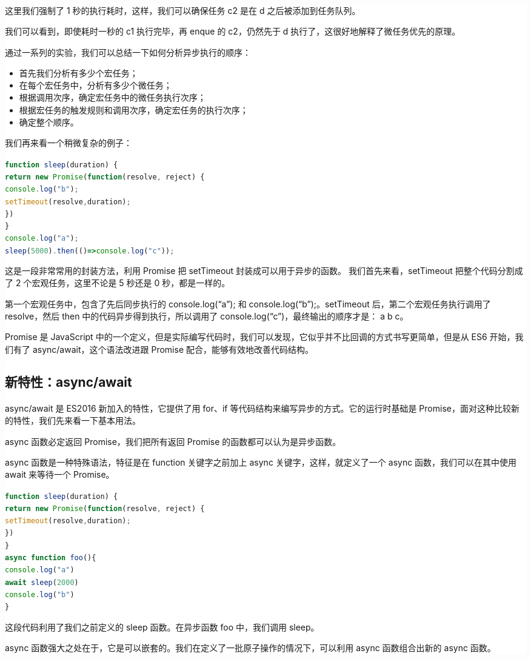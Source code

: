 这里我们强制了 1 秒的执行耗时，这样，我们可以确保任务 c2 是在 d 之后被添加到任务队列。

我们可以看到，即使耗时一秒的 c1 执行完毕，再 enque 的 c2，仍然先于 d 执行了，这很好地解释了微任务优先的原理。

通过一系列的实验，我们可以总结一下如何分析异步执行的顺序：

- 首先我们分析有多少个宏任务；
- 在每个宏任务中，分析有多少个微任务；
- 根据调用次序，确定宏任务中的微任务执行次序；
- 根据宏任务的触发规则和调用次序，确定宏任务的执行次序；
- 确定整个顺序。

我们再来看一个稍微复杂的例子：

```js
function sleep(duration) {
return new Promise(function(resolve, reject) {
console.log("b");
setTimeout(resolve,duration);
})
}
console.log("a");
sleep(5000).then(()=>console.log("c"));
```

这是一段非常常用的封装方法，利用 Promise 把 setTimeout 封装成可以用于异步的函数。
我们首先来看，setTimeout 把整个代码分割成了 2 个宏观任务，这里不论是 5 秒还是 0 秒，都是一样的。

第一个宏观任务中，包含了先后同步执行的 console.log(“a”); 和 console.log(“b”);。setTimeout 后，第二个宏观任务执行调用了 resolve，然后 then 中的代码异步得到执行，所以调用了 console.log(“c”)，最终输出的顺序才是： a b c。

Promise 是 JavaScript 中的一个定义，但是实际编写代码时，我们可以发现，它似乎并不比回调的方式书写更简单，但是从 ES6 开始，我们有了 async/await，这个语法改进跟 Promise 配合，能够有效地改善代码结构。

## 新特性：async/await

async/await 是 ES2016 新加入的特性，它提供了用 for、if 等代码结构来编写异步的方式。它的运行时基础是 Promise，面对这种比较新的特性，我们先来看一下基本用法。

async 函数必定返回 Promise，我们把所有返回 Promise 的函数都可以认为是异步函数。

async 函数是一种特殊语法，特征是在 function 关键字之前加上 async 关键字，这样，就定义了一个 async 函数，我们可以在其中使用 await 来等待一个 Promise。

```js
function sleep(duration) {
return new Promise(function(resolve, reject) {
setTimeout(resolve,duration);
})
}
async function foo(){
console.log("a")
await sleep(2000)
console.log("b")
}
```

这段代码利用了我们之前定义的 sleep 函数。在异步函数 foo 中，我们调用 sleep。

async 函数强大之处在于，它是可以嵌套的。我们在定义了一批原子操作的情况下，可以利用 async 函数组合出新的 async 函数。
